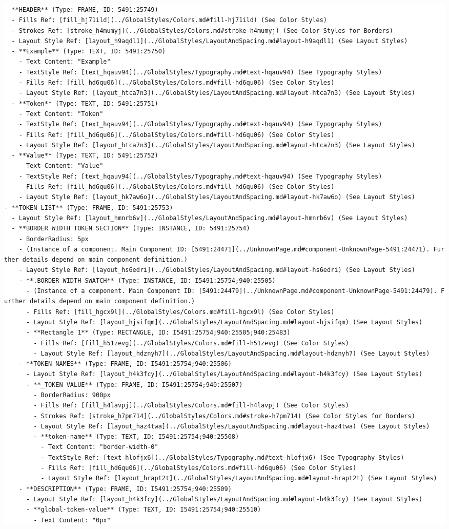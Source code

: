     - **HEADER** (Type: FRAME, ID: 5491:25749)
      - Fills Ref: [fill_hj71ild](../GlobalStyles/Colors.md#fill-hj71ild) (See Color Styles)
      - Strokes Ref: [stroke_h4mumyj](../GlobalStyles/Colors.md#stroke-h4mumyj) (See Color Styles for Borders)
      - Layout Style Ref: [layout_h9aqdl1](../GlobalStyles/LayoutAndSpacing.md#layout-h9aqdl1) (See Layout Styles)
      - **Example** (Type: TEXT, ID: 5491:25750)
        - Text Content: "Example"
        - TextStyle Ref: [text_hqauv94](../GlobalStyles/Typography.md#text-hqauv94) (See Typography Styles)
        - Fills Ref: [fill_hd6qu06](../GlobalStyles/Colors.md#fill-hd6qu06) (See Color Styles)
        - Layout Style Ref: [layout_htca7n3](../GlobalStyles/LayoutAndSpacing.md#layout-htca7n3) (See Layout Styles)
      - **Token** (Type: TEXT, ID: 5491:25751)
        - Text Content: "Token"
        - TextStyle Ref: [text_hqauv94](../GlobalStyles/Typography.md#text-hqauv94) (See Typography Styles)
        - Fills Ref: [fill_hd6qu06](../GlobalStyles/Colors.md#fill-hd6qu06) (See Color Styles)
        - Layout Style Ref: [layout_htca7n3](../GlobalStyles/LayoutAndSpacing.md#layout-htca7n3) (See Layout Styles)
      - **Value** (Type: TEXT, ID: 5491:25752)
        - Text Content: "Value"
        - TextStyle Ref: [text_hqauv94](../GlobalStyles/Typography.md#text-hqauv94) (See Typography Styles)
        - Fills Ref: [fill_hd6qu06](../GlobalStyles/Colors.md#fill-hd6qu06) (See Color Styles)
        - Layout Style Ref: [layout_hk7aw6o](../GlobalStyles/LayoutAndSpacing.md#layout-hk7aw6o) (See Layout Styles)
    - **TOKEN LIST** (Type: FRAME, ID: 5491:25753)
      - Layout Style Ref: [layout_hmnrb6v](../GlobalStyles/LayoutAndSpacing.md#layout-hmnrb6v) (See Layout Styles)
      - **BORDER WIDTH TOKEN SECTION** (Type: INSTANCE, ID: 5491:25754)
        - BorderRadius: 5px
        - (Instance of a component. Main Component ID: [5491:24471](../UnknownPage.md#component-UnknownPage-5491:24471). Further details depend on main component definition.)
        - Layout Style Ref: [layout_hs6edri](../GlobalStyles/LayoutAndSpacing.md#layout-hs6edri) (See Layout Styles)
        - **.BORDER WIDTH SWATCH** (Type: INSTANCE, ID: I5491:25754;940:25505)
          - (Instance of a component. Main Component ID: [5491:24479](../UnknownPage.md#component-UnknownPage-5491:24479). Further details depend on main component definition.)
          - Fills Ref: [fill_hgcx9l](../GlobalStyles/Colors.md#fill-hgcx9l) (See Color Styles)
          - Layout Style Ref: [layout_hjsifqm](../GlobalStyles/LayoutAndSpacing.md#layout-hjsifqm) (See Layout Styles)
          - **Rectangle 1** (Type: RECTANGLE, ID: I5491:25754;940:25505;940:25483)
            - Fills Ref: [fill_h51zevg](../GlobalStyles/Colors.md#fill-h51zevg) (See Color Styles)
            - Layout Style Ref: [layout_hdznyh7](../GlobalStyles/LayoutAndSpacing.md#layout-hdznyh7) (See Layout Styles)
        - **TOKEN NAMES** (Type: FRAME, ID: I5491:25754;940:25506)
          - Layout Style Ref: [layout_h4k3fcy](../GlobalStyles/LayoutAndSpacing.md#layout-h4k3fcy) (See Layout Styles)
          - **_TOKEN VALUE** (Type: FRAME, ID: I5491:25754;940:25507)
            - BorderRadius: 900px
            - Fills Ref: [fill_h4lavpj](../GlobalStyles/Colors.md#fill-h4lavpj) (See Color Styles)
            - Strokes Ref: [stroke_h7pm714](../GlobalStyles/Colors.md#stroke-h7pm714) (See Color Styles for Borders)
            - Layout Style Ref: [layout_haz4twa](../GlobalStyles/LayoutAndSpacing.md#layout-haz4twa) (See Layout Styles)
            - **token-name** (Type: TEXT, ID: I5491:25754;940:25508)
              - Text Content: "border-width-0"
              - TextStyle Ref: [text_hlofjx6](../GlobalStyles/Typography.md#text-hlofjx6) (See Typography Styles)
              - Fills Ref: [fill_hd6qu06](../GlobalStyles/Colors.md#fill-hd6qu06) (See Color Styles)
              - Layout Style Ref: [layout_hrapt2t](../GlobalStyles/LayoutAndSpacing.md#layout-hrapt2t) (See Layout Styles)
        - **DESCRIPTION** (Type: FRAME, ID: I5491:25754;940:25509)
          - Layout Style Ref: [layout_h4k3fcy](../GlobalStyles/LayoutAndSpacing.md#layout-h4k3fcy) (See Layout Styles)
          - **global-token-value** (Type: TEXT, ID: I5491:25754;940:25510)
            - Text Content: "0px"